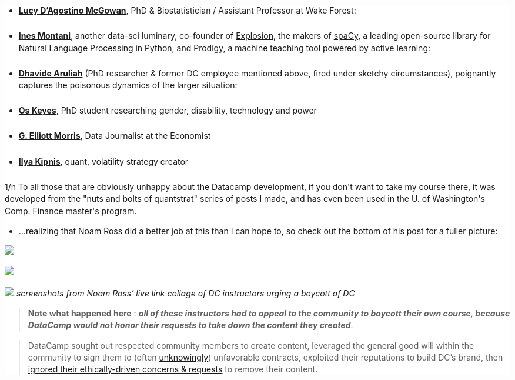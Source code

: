 ### 

- [**Lucy D’Agostino McGowan**](https://www.lucymcgowan.com/), PhD & Biostatistician / Assistant Professor at Wake Forest:

### 

- [**Ines Montani**](https://ines.io/), another data-sci luminary, co-founder of [Explosion](https://explosion.ai/), the makers of [spaCy](https://spacy.io/), a leading open-source library for Natural Language Processing in Python, and [Prodigy](https://prodi.gy/), a machine teaching tool powered by active learning:

### 

- [**Dhavide Aruliah**](https://dhavide.github.io/a-note-to-our-commuity-on-building-trust.html) (PhD researcher & former DC employee mentioned above, fired under sketchy circumstances), poignantly captures the poisonous dynamics of the larger situation:

### 

- [**Os Keyes**](https://ironholds.org/), PhD student researching gender, disability, technology and power

### 

- [**G. Elliott Morris**](https://gelliottmorris.com/), Data Journalist at the Economist

### 

- [**Ilya Kipnis**](https://quantstrattrader.wordpress.com/about/), quant, volatility strategy creator

### 

1/n To all those that are obviously unhappy about the Datacamp development, if you don't want to take my course there, it was developed from the "nuts and bolts of quantstrat" series of posts I made, and has even been used in the U. of Washington's Comp. Finance master's program.

- …realizing that Noam Ross did a better job at this than I can hope to, so check out the bottom of [his post](https://www.noamross.net/2019/04/12/datacamp-sexual-assault/) for a fuller picture:

![](https://cdn-images-1.medium.com/max/820/1*Fr7RkNDgu8FfDOXdN3YaFg.png)

![](https://cdn-images-1.medium.com/max/818/1*qSpMg0xhSVPRTYIOA5tQtw.png)

![](https://cdn-images-1.medium.com/max/816/1*r4j2hx4AoCKR8iVqafbU4g.png)
_screenshots from Noam Ross’ live link collage of DC instructors urging a boycott of DC_

> **Note what happened here** : **_all of these instructors had to appeal to the community to boycott their own course, because DataCamp would not honor their requests to take down the content they created_**.

> DataCamp sought out respected community members to create content, leveraged the general good will within the community to sign them to (often [unknowingly](https://twitter.com/juliasilge/status/1113996414831484931?s=20)) unfavorable contracts, exploited their reputations to build DC’s brand, then [ignored their ethically-driven concerns & requests](https://www.noamross.net/2019/04/12/datacamp-sexual-assault/) to remove their content.
